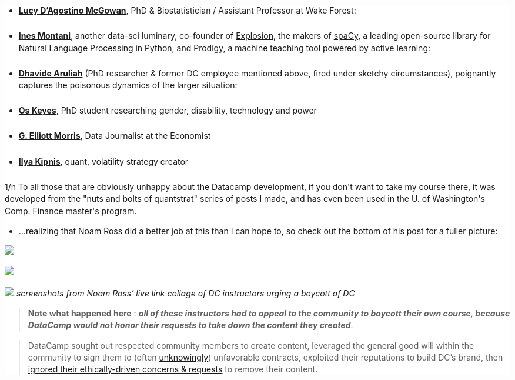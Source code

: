 ### 

- [**Lucy D’Agostino McGowan**](https://www.lucymcgowan.com/), PhD & Biostatistician / Assistant Professor at Wake Forest:

### 

- [**Ines Montani**](https://ines.io/), another data-sci luminary, co-founder of [Explosion](https://explosion.ai/), the makers of [spaCy](https://spacy.io/), a leading open-source library for Natural Language Processing in Python, and [Prodigy](https://prodi.gy/), a machine teaching tool powered by active learning:

### 

- [**Dhavide Aruliah**](https://dhavide.github.io/a-note-to-our-commuity-on-building-trust.html) (PhD researcher & former DC employee mentioned above, fired under sketchy circumstances), poignantly captures the poisonous dynamics of the larger situation:

### 

- [**Os Keyes**](https://ironholds.org/), PhD student researching gender, disability, technology and power

### 

- [**G. Elliott Morris**](https://gelliottmorris.com/), Data Journalist at the Economist

### 

- [**Ilya Kipnis**](https://quantstrattrader.wordpress.com/about/), quant, volatility strategy creator

### 

1/n To all those that are obviously unhappy about the Datacamp development, if you don't want to take my course there, it was developed from the "nuts and bolts of quantstrat" series of posts I made, and has even been used in the U. of Washington's Comp. Finance master's program.

- …realizing that Noam Ross did a better job at this than I can hope to, so check out the bottom of [his post](https://www.noamross.net/2019/04/12/datacamp-sexual-assault/) for a fuller picture:

![](https://cdn-images-1.medium.com/max/820/1*Fr7RkNDgu8FfDOXdN3YaFg.png)

![](https://cdn-images-1.medium.com/max/818/1*qSpMg0xhSVPRTYIOA5tQtw.png)

![](https://cdn-images-1.medium.com/max/816/1*r4j2hx4AoCKR8iVqafbU4g.png)
_screenshots from Noam Ross’ live link collage of DC instructors urging a boycott of DC_

> **Note what happened here** : **_all of these instructors had to appeal to the community to boycott their own course, because DataCamp would not honor their requests to take down the content they created_**.

> DataCamp sought out respected community members to create content, leveraged the general good will within the community to sign them to (often [unknowingly](https://twitter.com/juliasilge/status/1113996414831484931?s=20)) unfavorable contracts, exploited their reputations to build DC’s brand, then [ignored their ethically-driven concerns & requests](https://www.noamross.net/2019/04/12/datacamp-sexual-assault/) to remove their content.
